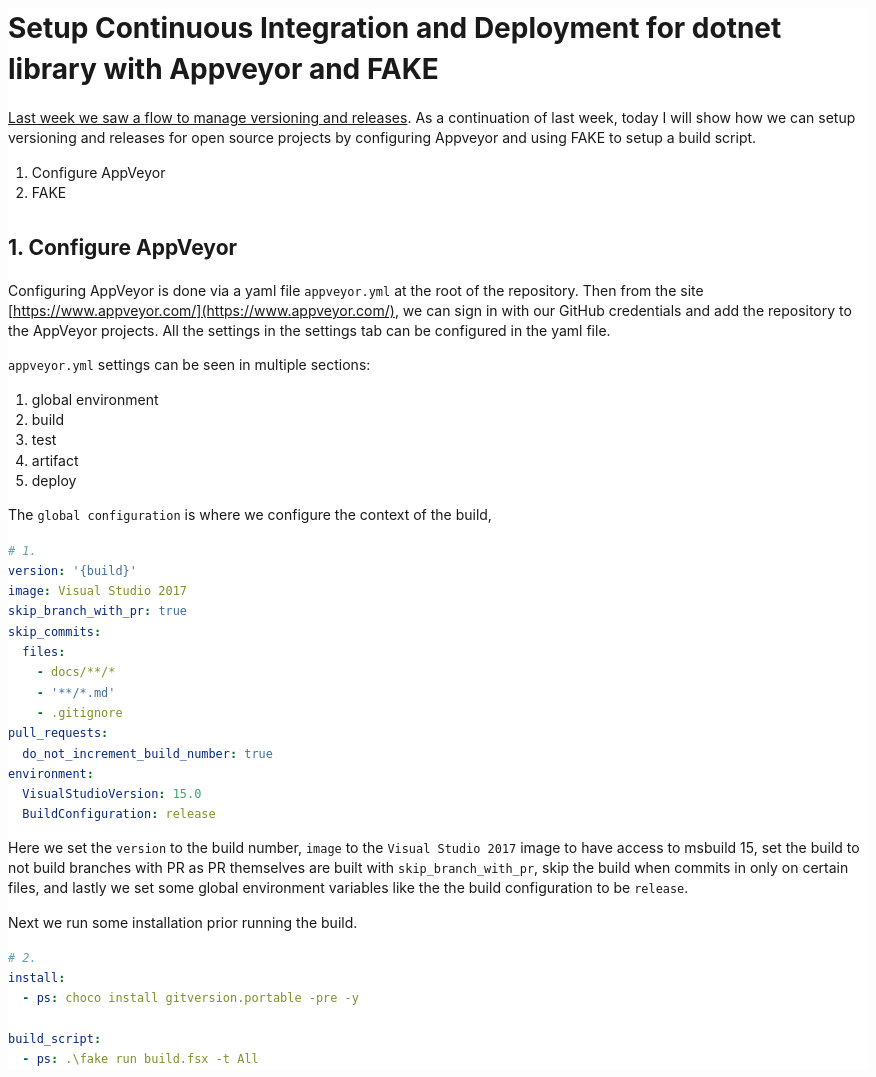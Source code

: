 # Setup Continuous Integration and Deployment for dotnet library with Appveyor and FAKE

[Last week we saw a flow to manage versioning and releases](). As a continuation of last week, today I will show how we can setup versioning and releases for open source projects by configuring Appveyor and using FAKE to setup a build script.

1. Configure AppVeyor
2. FAKE

## 1. Configure AppVeyor

Configuring AppVeyor is done via a yaml file `appveyor.yml` at the root of the repository. Then from the site [https://www.appveyor.com/](https://www.appveyor.com/), we can sign in with our GitHub credentials and add the repository to the AppVeyor projects. All the settings in the settings tab can be configured in the yaml file.

`appveyor.yml` settings can be seen in multiple sections:

1. global environment
2. build
3. test
4. artifact
5. deploy

The `global configuration` is where we configure the context of the build,

```yml
# 1.
version: '{build}'
image: Visual Studio 2017
skip_branch_with_pr: true
skip_commits:
  files:
    - docs/**/*
    - '**/*.md'
    - .gitignore
pull_requests:
  do_not_increment_build_number: true
environment:
  VisualStudioVersion: 15.0
  BuildConfiguration: release
```

Here we set the `version` to the build number, `image` to the `Visual Studio 2017` image to have access to msbuild 15, set the build to not build branches with PR as PR themselves are built with `skip_branch_with_pr`, skip the build when commits in only on certain files, and lastly we set some global environment variables like the the build configuration to be `release`.

Next we run some installation prior running the build.

```yml
# 2.
install:
  - ps: choco install gitversion.portable -pre -y

build_script:
  - ps: .\fake run build.fsx -t All
```
